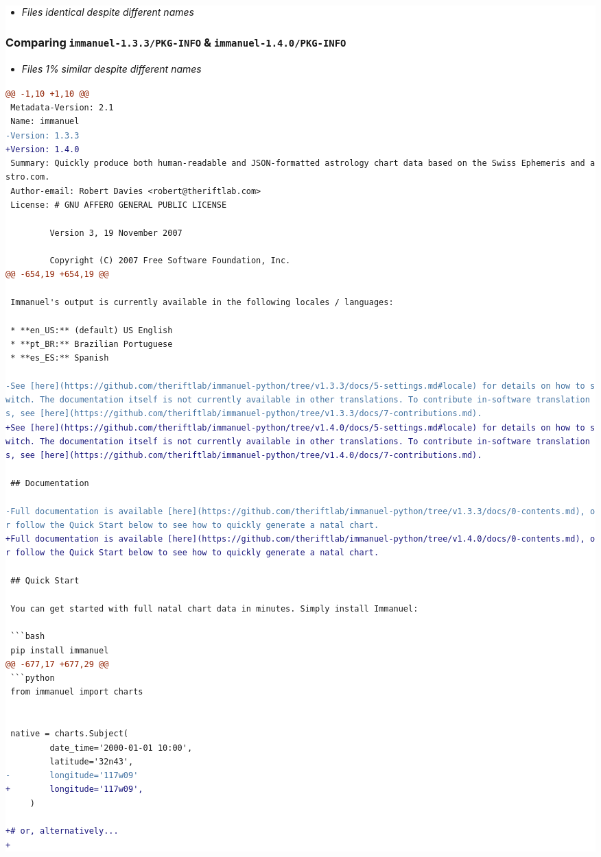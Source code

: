  * *Files identical despite different names*

### Comparing `immanuel-1.3.3/PKG-INFO` & `immanuel-1.4.0/PKG-INFO`

 * *Files 1% similar despite different names*

```diff
@@ -1,10 +1,10 @@
 Metadata-Version: 2.1
 Name: immanuel
-Version: 1.3.3
+Version: 1.4.0
 Summary: Quickly produce both human-readable and JSON-formatted astrology chart data based on the Swiss Ephemeris and astro.com.
 Author-email: Robert Davies <robert@theriftlab.com>
 License: # GNU AFFERO GENERAL PUBLIC LICENSE
         
         Version 3, 19 November 2007
         
         Copyright (C) 2007 Free Software Foundation, Inc.
@@ -654,19 +654,19 @@
 
 Immanuel's output is currently available in the following locales / languages:
 
 * **en_US:** (default) US English
 * **pt_BR:** Brazilian Portuguese
 * **es_ES:** Spanish
 
-See [here](https://github.com/theriftlab/immanuel-python/tree/v1.3.3/docs/5-settings.md#locale) for details on how to switch. The documentation itself is not currently available in other translations. To contribute in-software translations, see [here](https://github.com/theriftlab/immanuel-python/tree/v1.3.3/docs/7-contributions.md).
+See [here](https://github.com/theriftlab/immanuel-python/tree/v1.4.0/docs/5-settings.md#locale) for details on how to switch. The documentation itself is not currently available in other translations. To contribute in-software translations, see [here](https://github.com/theriftlab/immanuel-python/tree/v1.4.0/docs/7-contributions.md).
 
 ## Documentation
 
-Full documentation is available [here](https://github.com/theriftlab/immanuel-python/tree/v1.3.3/docs/0-contents.md), or follow the Quick Start below to see how to quickly generate a natal chart.
+Full documentation is available [here](https://github.com/theriftlab/immanuel-python/tree/v1.4.0/docs/0-contents.md), or follow the Quick Start below to see how to quickly generate a natal chart.
 
 ## Quick Start
 
 You can get started with full natal chart data in minutes. Simply install Immanuel:
 
 ```bash
 pip install immanuel
@@ -677,17 +677,29 @@
 ```python
 from immanuel import charts
 
 
 native = charts.Subject(
         date_time='2000-01-01 10:00',
         latitude='32n43',
-        longitude='117w09'
+        longitude='117w09',
     )
 
+# or, alternatively...
+
```